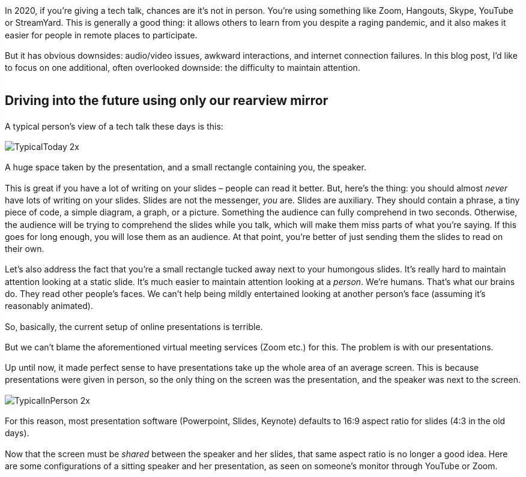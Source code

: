 In 2020, if you’re giving a tech talk, chances are it’s not in person.
You’re using something like Zoom, Hangouts, Skype, YouTube or
StreamYard. This is generally a good thing: it allows others to learn
from you despite a raging pandemic, and it also makes it easier for
people in remote places to participate.

But it has obvious downsides: audio/video issues, awkward interactions,
and internet connection failures. In this blog post, I’d like to focus
on one additional, often overlooked downside: the difficulty to maintain
attention.

## Driving into the future using only our rearview mirror

A typical person’s view of a tech talk these days is this:

<img src="https://selfimproving.dev/wp-content/uploads/2020/10/TypicalToday@2x.png" title="TypicalToday@2x.png" width="598" height="247" alt="TypicalToday 2x" />

A huge space taken by the presentation, and a small rectangle containing
you, the speaker.

This is great if you have a lot of writing on your slides – people can
read it better. But, here’s the thing: you should almost *never* have
lots of writing on your slides. Slides are not the messenger, *you* are.
Slides are auxiliary. They should contain a phrase, a tiny piece of
code, a simple diagram, a graph, or a picture. Something the audience
can fully comprehend in two seconds. Otherwise, the audience will be
trying to comprehend the slides while you talk, which will make them
miss parts of what you’re saying. If this goes for long enough, you will
lose them as an audience. At that point, you’re better of just sending
them the slides to read on their own.

Let’s also address the fact that you’re a small rectangle tucked away
next to your humongous slides. It’s really hard to maintain attention
looking at a static slide. It’s much easier to maintain attention
looking at a *person*. We’re humans. That’s what our brains do. They
read other people’s faces. We can’t help being mildly entertained
looking at another person’s face (assuming it’s reasonably animated).

So, basically, the current setup of online presentations is terrible.

But we can’t blame the aforementioned virtual meeting services (Zoom
etc.) for this. The problem is with our presentations.

Up until now, it made perfect sense to have presentations take up the
whole area of an average screen. This is because presentations were
given in person, so the only thing on the screen was the presentation,
and the speaker was next to the screen.

<img src="https://selfimproving.dev/wp-content/uploads/2020/10/TypicalInPerson@2x.png" title="TypicalInPerson@2x.png" width="599" height="248" alt="TypicalInPerson 2x" />

For this reason, most presentation software (Powerpoint, Slides,
Keynote) defaults to 16:9 aspect ratio for slides (4:3 in the old days).

Now that the screen must be *shared* between the speaker and her slides,
that same aspect ratio is no longer a good idea. Here are some
configurations of a sitting speaker and her presentation, as seen on
someone’s monitor through YouTube or Zoom.

